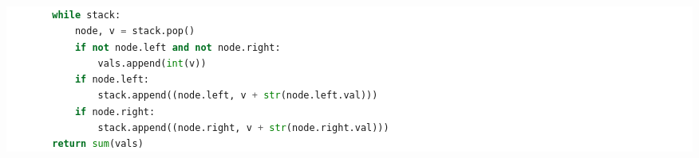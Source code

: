 ```python
        while stack:
            node, v = stack.pop()
            if not node.left and not node.right:
                vals.append(int(v))
            if node.left:
                stack.append((node.left, v + str(node.left.val)))
            if node.right:
                stack.append((node.right, v + str(node.right.val)))
        return sum(vals)
```